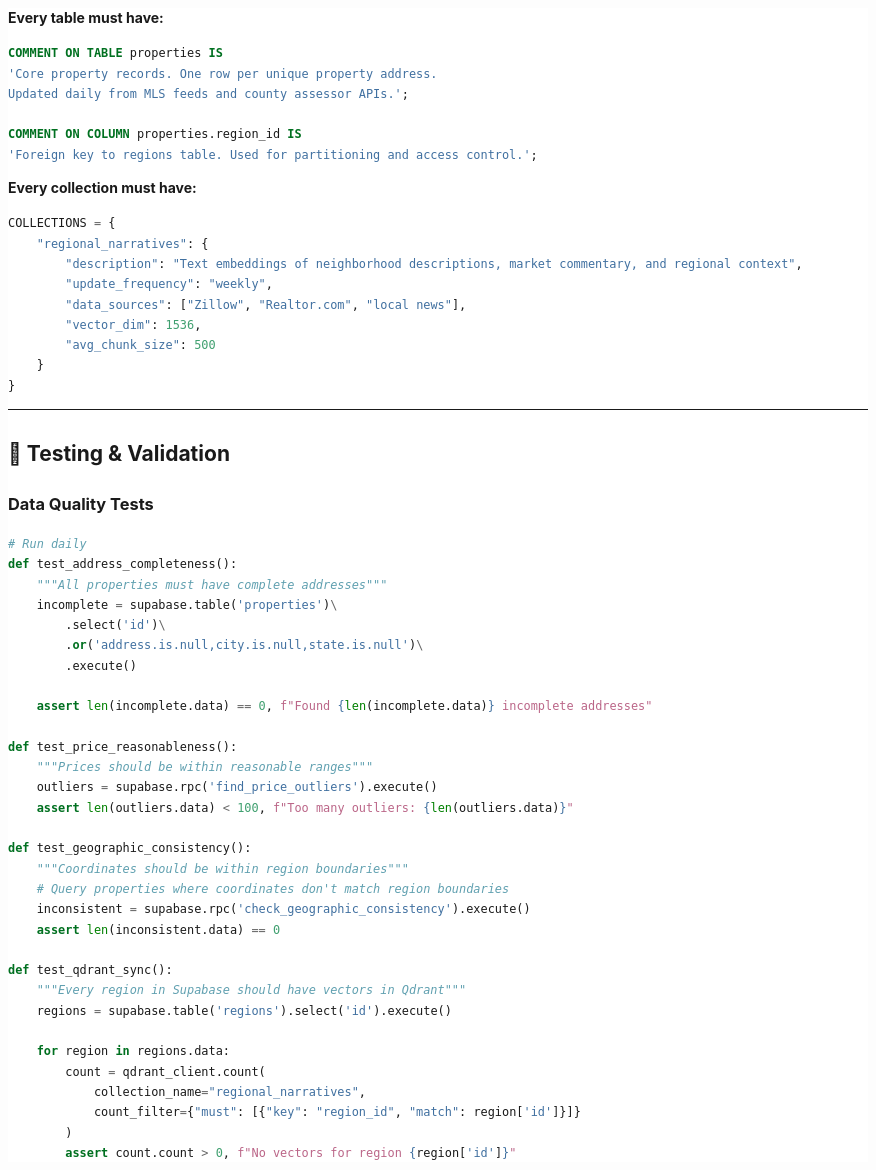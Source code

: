 **Every table must have:**
```sql
COMMENT ON TABLE properties IS
'Core property records. One row per unique property address.
Updated daily from MLS feeds and county assessor APIs.';

COMMENT ON COLUMN properties.region_id IS
'Foreign key to regions table. Used for partitioning and access control.';
```

**Every collection must have:**
```python
COLLECTIONS = {
    "regional_narratives": {
        "description": "Text embeddings of neighborhood descriptions, market commentary, and regional context",
        "update_frequency": "weekly",
        "data_sources": ["Zillow", "Realtor.com", "local news"],
        "vector_dim": 1536,
        "avg_chunk_size": 500
    }
}
```

---

## 🧪 Testing & Validation

### Data Quality Tests

```python
# Run daily
def test_address_completeness():
    """All properties must have complete addresses"""
    incomplete = supabase.table('properties')\
        .select('id')\
        .or('address.is.null,city.is.null,state.is.null')\
        .execute()

    assert len(incomplete.data) == 0, f"Found {len(incomplete.data)} incomplete addresses"

def test_price_reasonableness():
    """Prices should be within reasonable ranges"""
    outliers = supabase.rpc('find_price_outliers').execute()
    assert len(outliers.data) < 100, f"Too many outliers: {len(outliers.data)}"

def test_geographic_consistency():
    """Coordinates should be within region boundaries"""
    # Query properties where coordinates don't match region boundaries
    inconsistent = supabase.rpc('check_geographic_consistency').execute()
    assert len(inconsistent.data) == 0

def test_qdrant_sync():
    """Every region in Supabase should have vectors in Qdrant"""
    regions = supabase.table('regions').select('id').execute()

    for region in regions.data:
        count = qdrant_client.count(
            collection_name="regional_narratives",
            count_filter={"must": [{"key": "region_id", "match": region['id']}]}
        )
        assert count.count > 0, f"No vectors for region {region['id']}"
```
